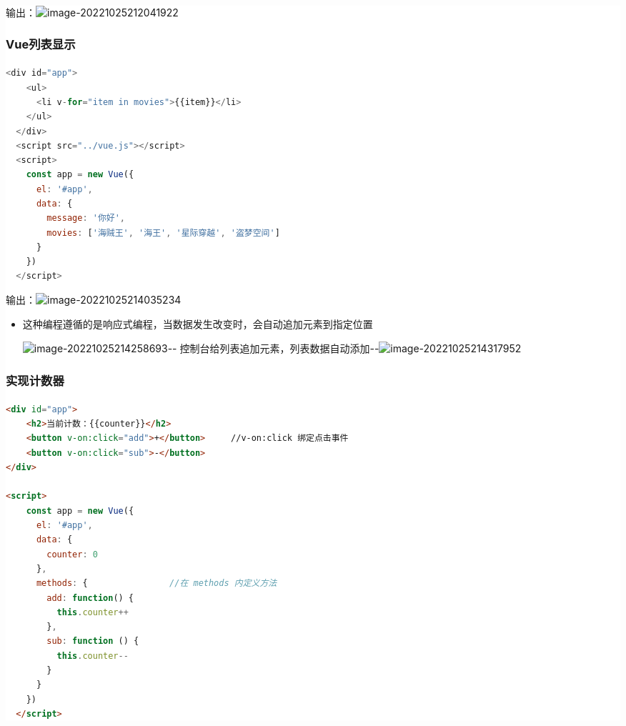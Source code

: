 输出：![image-20221025212041922](C:\Users\DuMer\AppData\Roaming\Typora\typora-user-images\image-20221025212041922.png)

### Vue列表显示

```js
<div id="app">
    <ul>
      <li v-for="item in movies">{{item}}</li>
    </ul>
  </div>
  <script src="../vue.js"></script>
  <script>
    const app = new Vue({
      el: '#app',
      data: {
        message: '你好',
        movies: ['海贼王', '海王', '星际穿越', '盗梦空间']
      }
    })
  </script>
```

输出：![image-20221025214035234](C:\Users\DuMer\AppData\Roaming\Typora\typora-user-images\image-20221025214035234.png)

- 这种编程遵循的是响应式编程，当数据发生改变时，会自动追加元素到指定位置

  ![image-20221025214258693](C:\Users\DuMer\AppData\Roaming\Typora\typora-user-images\image-20221025214258693.png)-- 控制台给列表追加元素，列表数据自动添加--![image-20221025214317952](C:\Users\DuMer\AppData\Roaming\Typora\typora-user-images\image-20221025214317952.png)

### 实现计数器

```html
<div id="app">
    <h2>当前计数：{{counter}}</h2>
    <button v-on:click="add">+</button>		//v-on:click 绑定点击事件
    <button v-on:click="sub">-</button>
</div>

<script>
    const app = new Vue({
      el: '#app',
      data: {
        counter: 0
      },
      methods: {				//在 methods 内定义方法
        add: function() {
          this.counter++
        },
        sub: function () {
          this.counter--
        }
      }
    })
  </script>
```
